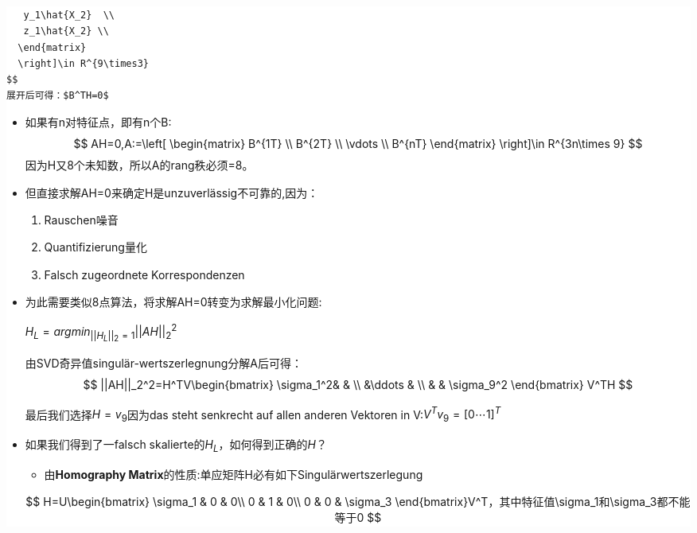        y_1\hat{X_2}  \\
       z_1\hat{X_2} \\
      \end{matrix}
      \right]\in R^{9\times3}
    $$
    展开后可得：$B^TH=0$
    
  - 如果有n对特征点，即有n个B:
    $$
    AH=0,A:=\left[
     \begin{matrix}
       B^{1T}  \\
       B^{2T}  \\
       \vdots  \\
       B^{nT} 
      \end{matrix}
      \right]\in R^{3n\times 9}
    $$
    因为H又8个未知数，所以A的rang秩必须=8。
  
- 但直接求解AH=0来确定H是unzuverlässig不可靠的,因为：
  
    1. Rauschen噪音
    
    2. Quantifizierung量化
    
    3. Falsch zugeordnete Korrespondenzen
    
- 为此需要类似8点算法，将求解AH=0转变为求解最小化问题:
  
  $H_L=argmin_{||H_L||_2=1}||AH||_2^2$
  
  由SVD奇异值singulär-wertszerlegnung分解A后可得：
  $$
  ||AH||_2^2=H^TV\begin{bmatrix}
  \sigma_1^2& &  \\
   &\ddots  & \\
   & & \sigma_9^2
  \end{bmatrix}
  V^TH
  $$
  
  最后我们选择$H=v_9$因为das steht senkrecht auf allen anderen Vektoren in V:$V^Tv_9=[0\cdots1]^T$
  
- 如果我们得到了一falsch skalierte的$H_L$，如何得到正确的$H$？
  
  - 由**Homography Matrix**的性质:单应矩阵H必有如下Singulärwertszerlegung
  
  $$
  H=U\begin{bmatrix}
  \sigma_1 & 0 & 0\\
  0 & 1 & 0\\
  0 & 0 & \sigma_3
  \end{bmatrix}V^T，其中特征值\sigma_1和\sigma_3都不能等于0
  $$
  